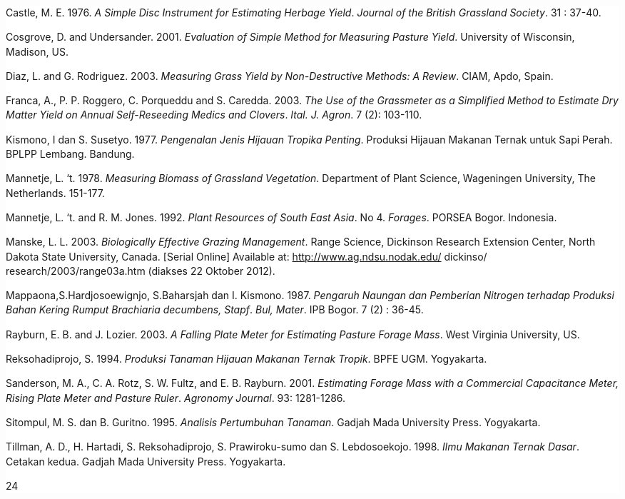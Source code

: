 <p><span class="font10">Castle, M. E. 1976. </span><span class="font10" style="font-style:italic;">A Simple Disc Instrument for Estimating Herbage Yield</span><span class="font10">. </span><span class="font10" style="font-style:italic;">Journal of the British Grassland Society</span><span class="font10">. 31 : 37-40.</span></p>
<p><span class="font10">Cosgrove, D. and Undersander. 2001. </span><span class="font10" style="font-style:italic;">Evaluation of Simple Method for Measuring Pasture Yield</span><span class="font10">. University of Wisconsin, Madison, US.</span></p>
<p><span class="font10">Diaz, L. and G. Rodriguez. 2003. </span><span class="font10" style="font-style:italic;">Measuring Grass Yield by Non-Destructive Methods: A Review</span><span class="font10">. CIAM, Apdo, Spain.</span></p>
<p><span class="font10">Franca, A., P. P. Roggero, C. Porqueddu and S. Caredda. 2003. </span><span class="font10" style="font-style:italic;">The Use of the Grassmeter as a Simplified Method to Estimate Dry Matter Yield on Annual Self-Reseeding Medics and Clovers</span><span class="font10">. </span><span class="font10" style="font-style:italic;">Ital. J. Agron</span><span class="font10">. 7 (2): 103-110.</span></p>
<p><span class="font10">Kismono, I dan S. Susetyo. 1977. </span><span class="font10" style="font-style:italic;">Pengenalan Jenis Hijauan Tropika Penting</span><span class="font10">. Produksi Hijauan Makanan Ternak untuk Sapi Perah. BPLPP Lembang. Bandung.</span></p>
<p><span class="font10">Mannetje, L. ‘t. 1978. </span><span class="font10" style="font-style:italic;">Measuring Biomass of Grassland Vegetation</span><span class="font10">. Department of Plant Science, Wageningen University, The Netherlands. 151-177.</span></p>
<p><span class="font10">Mannetje, L. ‘t. and R. M. Jones. 1992. </span><span class="font10" style="font-style:italic;">Plant Resources of South East Asia</span><span class="font10">. No 4. </span><span class="font10" style="font-style:italic;">Forages</span><span class="font10">. PORSEA Bogor. Indonesia.</span></p>
<p><span class="font10">Manske, L. L. 2003. </span><span class="font10" style="font-style:italic;">Biologically Effective Grazing Management</span><span class="font10">. Range Science, Dickinson Research Extension Center, North Dakota State University, Canada. [Serial Online] Available at: </span><a href="http://www.ag.ndsu.nodak.edu/"><span class="font10">http://www.ag.ndsu.nodak.edu/</span></a><span class="font10"> dickinso/ research/2003/range03a.htm (diakses 22 Oktober 2012).</span></p>
<p><span class="font10">Mappaona,S.Hardjosoewignjo, S.Baharsjah dan I. Kismono. 1987. </span><span class="font10" style="font-style:italic;">Pengaruh Naungan dan Pemberian Nitrogen terhadap Produksi Bahan Kering Rumput Brachiaria decumbens, Stapf</span><span class="font10">. </span><span class="font10" style="font-style:italic;">Bul, Mater</span><span class="font10">. IPB Bogor. 7 (2) : 36-45.</span></p>
<p><span class="font10">Rayburn, E. B. and J. Lozier. 2003. </span><span class="font10" style="font-style:italic;">A Falling Plate Meter for Estimating Pasture Forage Mass</span><span class="font10">. West Virginia University, US.</span></p>
<p><span class="font10">Reksohadiprojo, S. 1994. </span><span class="font10" style="font-style:italic;">Produksi Tanaman Hijauan Makanan Ternak Tropik</span><span class="font10">. BPFE UGM. Yogyakarta.</span></p>
<p><span class="font10">Sanderson, M. A., C. A. Rotz, S. W. Fultz, and E. B. Rayburn. 2001. </span><span class="font10" style="font-style:italic;">Estimating Forage Mass with a Commercial Capacitance Meter, Rising Plate Meter and Pasture Ruler</span><span class="font10">. </span><span class="font10" style="font-style:italic;">Agronomy Journal</span><span class="font10">. 93: 1281-1286.</span></p>
<p><span class="font10">Sitompul, M. S. dan B. Guritno. 1995. </span><span class="font10" style="font-style:italic;">Analisis Pertumbuhan Tanaman</span><span class="font10">. Gadjah Mada University Press. Yogyakarta.</span></p>
<p><span class="font10">Tillman, A. D., H. Hartadi, S. Reksohadiprojo, S. Prawiroku-sumo dan S. Lebdosoekojo. 1998. </span><span class="font10" style="font-style:italic;">Ilmu Makanan Ternak Dasar</span><span class="font10">. Cetakan kedua. Gadjah Mada University Press. Yogyakarta.</span></p>
<p><span class="font2">24</span></p>